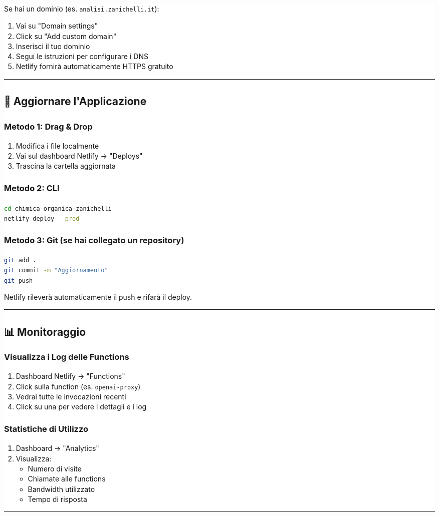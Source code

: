 Se hai un dominio (es. `analisi.zanichelli.it`):

1. Vai su "Domain settings"
2. Click su "Add custom domain"
3. Inserisci il tuo dominio
4. Segui le istruzioni per configurare i DNS
5. Netlify fornirà automaticamente HTTPS gratuito

---

## 🔄 Aggiornare l'Applicazione

### Metodo 1: Drag & Drop
1. Modifica i file localmente
2. Vai sul dashboard Netlify → "Deploys"
3. Trascina la cartella aggiornata

### Metodo 2: CLI
```bash
cd chimica-organica-zanichelli
netlify deploy --prod
```

### Metodo 3: Git (se hai collegato un repository)
```bash
git add .
git commit -m "Aggiornamento"
git push
```
Netlify rileverà automaticamente il push e rifarà il deploy.

---

## 📊 Monitoraggio

### Visualizza i Log delle Functions

1. Dashboard Netlify → "Functions"
2. Click sulla function (es. `openai-proxy`)
3. Vedrai tutte le invocazioni recenti
4. Click su una per vedere i dettagli e i log

### Statistiche di Utilizzo

1. Dashboard → "Analytics"
2. Visualizza:
   - Numero di visite
   - Chiamate alle functions
   - Bandwidth utilizzato
   - Tempo di risposta

---
